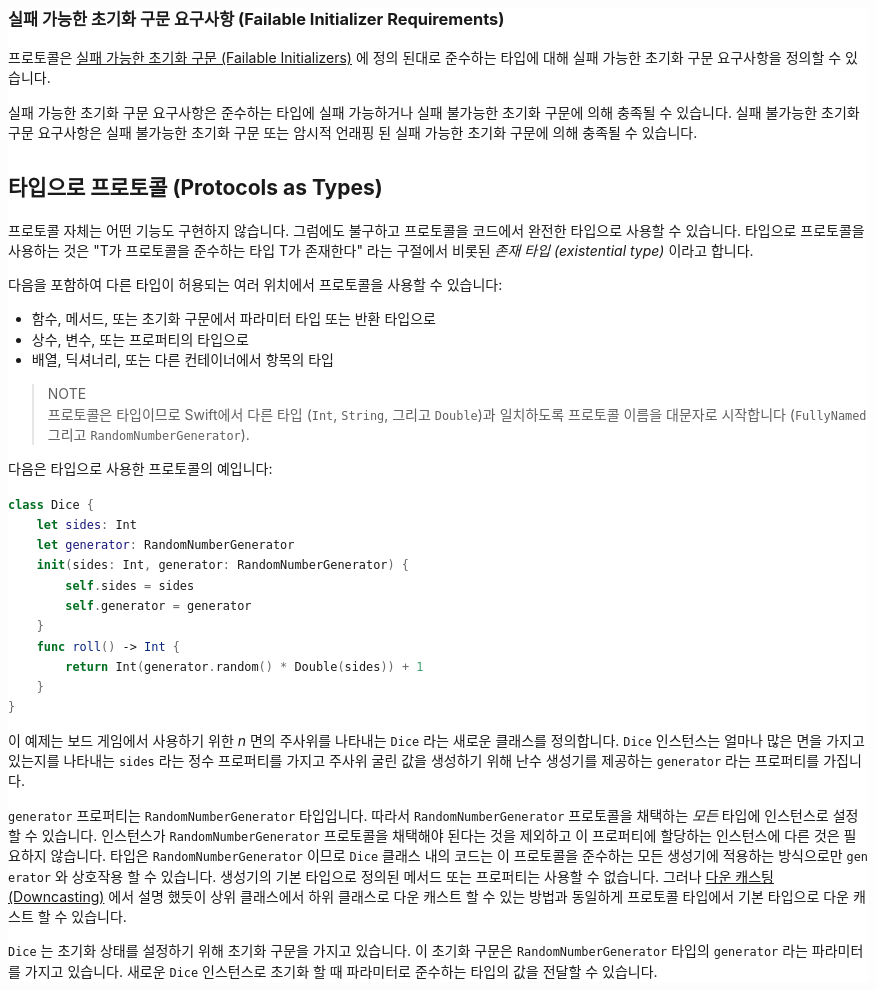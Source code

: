 ### 실패 가능한 초기화 구문 요구사항 \(Failable Initializer Requirements\)



프로토콜은 [실패 가능한 초기화 구문 \(Failable Initializers\)](initialization.md#failable-initializers) 에 정의 된대로 준수하는 타입에 대해 실패 가능한 초기화 구문 요구사항을 정의할 수 있습니다.

실패 가능한 초기화 구문 요구사항은 준수하는 타입에 실패 가능하거나 실패 불가능한 초기화 구문에 의해 충족될 수 있습니다. 실패 불가능한 초기화 구문 요구사항은 실패 불가능한 초기화 구문 또는 암시적 언래핑 된 실패 가능한 초기화 구문에 의해 충족될 수 있습니다.

## 타입으로 프로토콜 \(Protocols as Types\)



프로토콜 자체는 어떤 기능도 구현하지 않습니다. 그럼에도 불구하고 프로토콜을 코드에서 완전한 타입으로 사용할 수 있습니다. 타입으로 프로토콜을 사용하는 것은 "T가 프로토콜을 준수하는 타입 T가 존재한다" 라는 구절에서 비롯된 _존재 타입 \(existential type\)_ 이라고 합니다.

다음을 포함하여 다른 타입이 허용되는 여러 위치에서 프로토콜을 사용할 수 있습니다:

* 함수, 메서드, 또는 초기화 구문에서 파라미터 타입 또는 반환 타입으로
* 상수, 변수, 또는 프로퍼티의 타입으로
* 배열, 딕셔너리, 또는 다른 컨테이너에서 항목의 타입



> NOTE   
> 프로토콜은 타입이므로 Swift에서 다른 타입 \(`Int`, `String`, 그리고 `Double`\)과 일치하도록 프로토콜 이름을 대문자로 시작합니다 \(`FullyNamed` 그리고 `RandomNumberGenerator`\).



다음은 타입으로 사용한 프로토콜의 예입니다:

```swift
class Dice {
    let sides: Int
    let generator: RandomNumberGenerator
    init(sides: Int, generator: RandomNumberGenerator) {
        self.sides = sides
        self.generator = generator
    }
    func roll() -> Int {
        return Int(generator.random() * Double(sides)) + 1
    }
}
```



이 예제는 보드 게임에서 사용하기 위한 _n_ 면의 주사위를 나타내는 `Dice` 라는 새로운 클래스를 정의합니다. `Dice` 인스턴스는 얼마나 많은 면을 가지고 있는지를 나타내는 `sides` 라는 정수 프로퍼티를 가지고 주사위 굴린 값을 생성하기 위해 난수 생성기를 제공하는 `generator` 라는 프로퍼티를 가집니다.

`generator` 프로퍼티는 `RandomNumberGenerator` 타입입니다. 따라서 `RandomNumberGenerator` 프로토콜을 채택하는 _모든_ 타입에 인스턴스로 설정할 수 있습니다. 인스턴스가 `RandomNumberGenerator` 프로토콜을 채택해야 된다는 것을 제외하고 이 프로퍼티에 할당하는 인스턴스에 다른 것은 필요하지 않습니다. 타입은 `RandomNumberGenerator` 이므로 `Dice` 클래스 내의 코드는 이 프로토콜을 준수하는 모든 생성기에 적용하는 방식으로만 `generator` 와 상호작용 할 수 있습니다. 생성기의 기본 타입으로 정의된 메서드 또는 프로퍼티는 사용할 수 없습니다. 그러나 [다운 캐스팅 \(Downcasting\)](type-casting.md#downcasting) 에서 설명 했듯이 상위 클래스에서 하위 클래스로 다운 캐스트 할 수 있는 방법과 동일하게 프로토콜 타입에서 기본 타입으로 다운 캐스트 할 수 있습니다.

`Dice` 는 초기화 상태를 설정하기 위해 초기화 구문을 가지고 있습니다. 이 초기화 구문은 `RandomNumberGenerator` 타입의 `generator` 라는 파라미터를 가지고 있습니다. 새로운 `Dice` 인스턴스로 초기화 할 때 파라미터로 준수하는 타입의 값을 전달할 수 있습니다.
